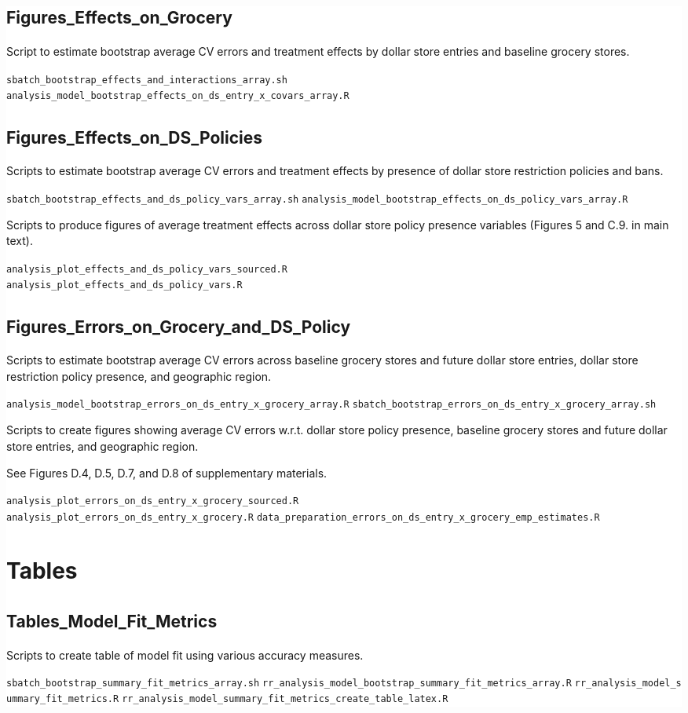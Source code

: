 


## Figures_Effects_on_Grocery

Script to estimate bootstrap average CV errors and treatment effects by dollar store entries and baseline grocery stores. 

`sbatch_bootstrap_effects_and_interactions_array.sh`  
`analysis_model_bootstrap_effects_on_ds_entry_x_covars_array.R`

## Figures_Effects_on_DS_Policies

Scripts to estimate bootstrap average CV errors and treatment effects by presence of dollar store restriction policies and bans. 

`sbatch_bootstrap_effects_and_ds_policy_vars_array.sh`
`analysis_model_bootstrap_effects_on_ds_policy_vars_array.R`

Scripts to produce figures of average treatment effects across dollar store policy presence variables (Figures 5 and C.9. in main text).

`analysis_plot_effects_and_ds_policy_vars_sourced.R`        
`analysis_plot_effects_and_ds_policy_vars.R`                

## Figures_Errors_on_Grocery_and_DS_Policy

Scripts to estimate bootstrap average CV errors across baseline grocery stores and future dollar store entries, dollar store restriction policy presence,
and geographic region. 

`analysis_model_bootstrap_errors_on_ds_entry_x_grocery_array.R`
`sbatch_bootstrap_errors_on_ds_entry_x_grocery_array.sh`

Scripts to create figures showing average CV errors w.r.t. dollar store policy presence, baseline grocery stores and future dollar store entries, and geographic region. 

See Figures D.4, D.5, D.7, and D.8 of supplementary materials. 

`analysis_plot_errors_on_ds_entry_x_grocery_sourced.R`         
`analysis_plot_errors_on_ds_entry_x_grocery.R`
`data_preparation_errors_on_ds_entry_x_grocery_emp_estimates.R`


# Tables

## Tables_Model_Fit_Metrics

Scripts to create table of model fit using various accuracy measures. 

`sbatch_bootstrap_summary_fit_metrics_array.sh`
`rr_analysis_model_bootstrap_summary_fit_metrics_array.R`
`rr_analysis_model_summary_fit_metrics.R`
`rr_analysis_model_summary_fit_metrics_create_table_latex.R`
